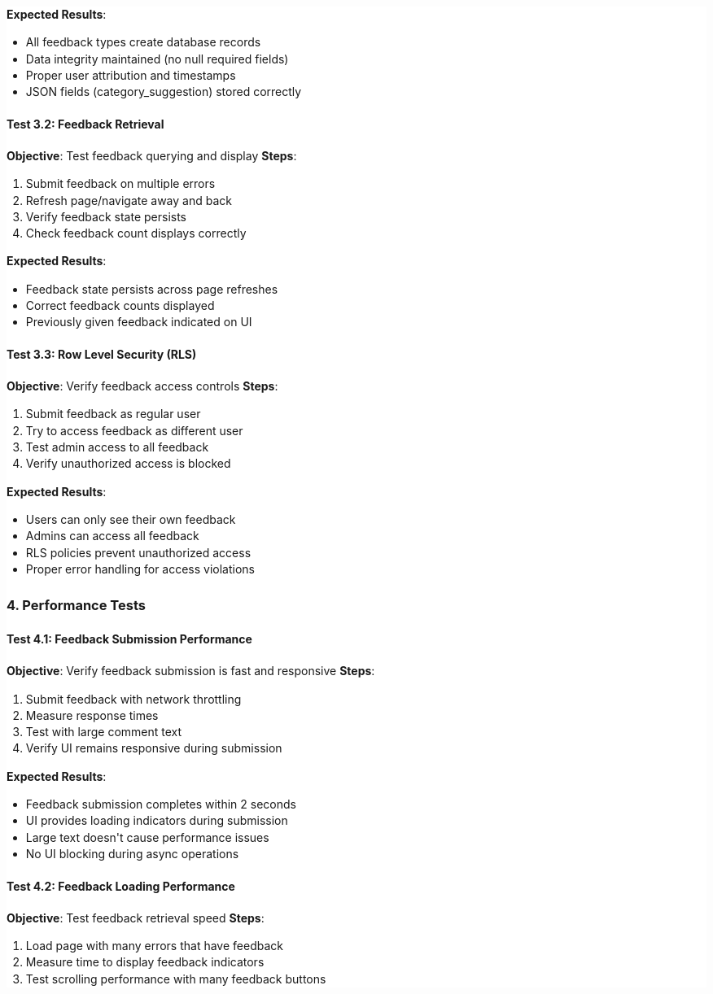 **Expected Results**:
- All feedback types create database records
- Data integrity maintained (no null required fields)
- Proper user attribution and timestamps
- JSON fields (category_suggestion) stored correctly

#### Test 3.2: Feedback Retrieval
**Objective**: Test feedback querying and display
**Steps**:
1. Submit feedback on multiple errors
2. Refresh page/navigate away and back
3. Verify feedback state persists
4. Check feedback count displays correctly

**Expected Results**:
- Feedback state persists across page refreshes
- Correct feedback counts displayed
- Previously given feedback indicated on UI

#### Test 3.3: Row Level Security (RLS)
**Objective**: Verify feedback access controls
**Steps**:
1. Submit feedback as regular user
2. Try to access feedback as different user
3. Test admin access to all feedback
4. Verify unauthorized access is blocked

**Expected Results**:
- Users can only see their own feedback
- Admins can access all feedback
- RLS policies prevent unauthorized access
- Proper error handling for access violations

### 4. Performance Tests

#### Test 4.1: Feedback Submission Performance
**Objective**: Verify feedback submission is fast and responsive
**Steps**:
1. Submit feedback with network throttling
2. Measure response times
3. Test with large comment text
4. Verify UI remains responsive during submission

**Expected Results**:
- Feedback submission completes within 2 seconds
- UI provides loading indicators during submission
- Large text doesn't cause performance issues
- No UI blocking during async operations

#### Test 4.2: Feedback Loading Performance
**Objective**: Test feedback retrieval speed
**Steps**:
1. Load page with many errors that have feedback
2. Measure time to display feedback indicators
3. Test scrolling performance with many feedback buttons
